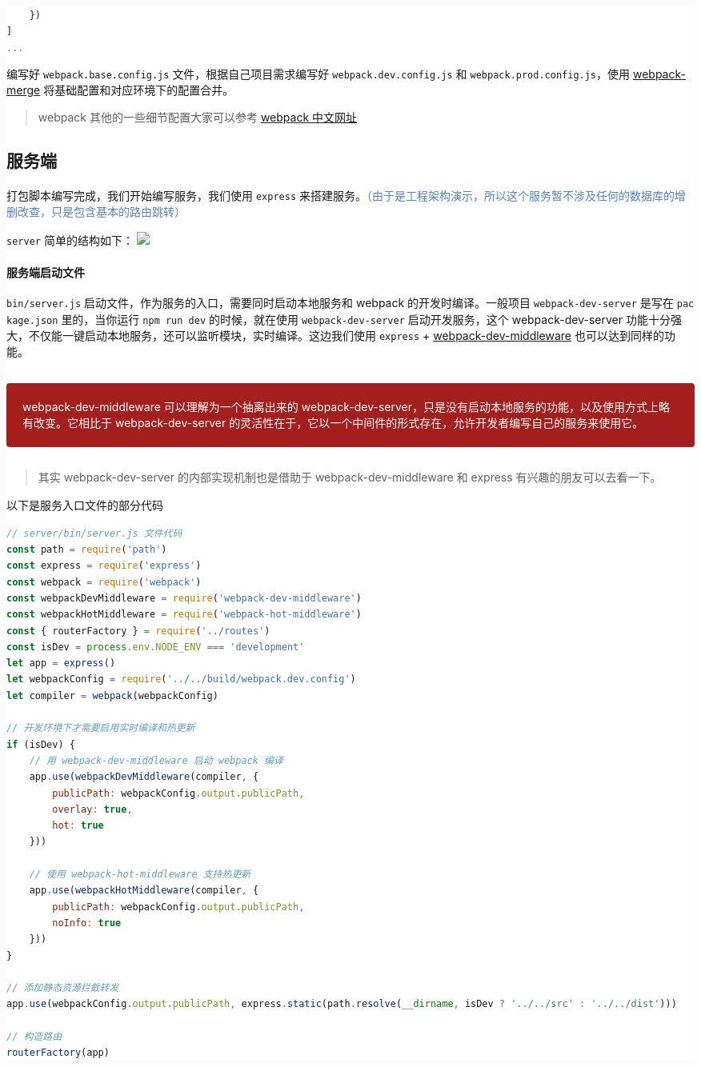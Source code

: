 ``` js
    })
]
...
```

编写好 `webpack.base.config.js` 文件，根据自己项目需求编写好 `webpack.dev.config.js` 和 `webpack.prod.config.js`，使用 [webpack-merge](https://www.npmjs.com/package/webpack-merge) 将基础配置和对应环境下的配置合并。

> webpack 其他的一些细节配置大家可以参考 [webpack 中文网址](https://www.webpackjs.com/)

## 服务端
打包脚本编写完成，我们开始编写服务，我们使用 `express` 来搭建服务。<span style="color: #5484c1; font-size: 14px">（由于是工程架构演示，所以这个服务暂不涉及任何的数据库的增删改查，只是包含基本的路由跳转）</span>

`server` 简单的结构如下：
![](https://user-gold-cdn.xitu.io/2019/4/15/16a206aae3beba05?w=441&h=117&f=png&s=4474)

#### 服务端启动文件
`bin/server.js` 启动文件，作为服务的入口，需要同时启动本地服务和 webpack 的开发时编译。一般项目 `webpack-dev-server` 是写在 `package.json` 里的，当你运行 `npm run dev` 的时候，就在使用 `webpack-dev-server` 启动开发服务，这个 webpack-dev-server 功能十分强大，不仅能一键启动本地服务，还可以监听模块，实时编译。这边我们使用 `express` + [webpack-dev-middleware](https://www.npmjs.com/package/webpack-dev-middleware) 也可以达到同样的功能。

<p style="display: inline-block;padding:20px; border-radius: 4px;background-color: #a51e1e; color: white">webpack-dev-middleware 可以理解为一个抽离出来的 webpack-dev-server，只是没有启动本地服务的功能，以及使用方式上略有改变。它相比于 webpack-dev-server 的灵活性在于，它以一个中间件的形式存在，允许开发者编写自己的服务来使用它。</p>

> 其实 webpack-dev-server 的内部实现机制也是借助于 webpack-dev-middleware 和 express 有兴趣的朋友可以去看一下。

以下是服务入口文件的部分代码
``` js
// server/bin/server.js 文件代码
const path = require('path')
const express = require('express')
const webpack = require('webpack')
const webpackDevMiddleware = require('webpack-dev-middleware')
const webpackHotMiddleware = require('webpack-hot-middleware')
const { routerFactory } = require('../routes')
const isDev = process.env.NODE_ENV === 'development'
let app = express()
let webpackConfig = require('../../build/webpack.dev.config')
let compiler = webpack(webpackConfig)

// 开发环境下才需要启用实时编译和热更新
if (isDev) {
    // 用 webpack-dev-middleware 启动 webpack 编译
    app.use(webpackDevMiddleware(compiler, {
        publicPath: webpackConfig.output.publicPath,
        overlay: true,
        hot: true
    }))
    
    // 使用 webpack-hot-middleware 支持热更新
    app.use(webpackHotMiddleware(compiler, {
        publicPath: webpackConfig.output.publicPath,
        noInfo: true
    }))
}

// 添加静态资源拦截转发
app.use(webpackConfig.output.publicPath, express.static(path.resolve(__dirname, isDev ? '../../src' : '../../dist')))

// 构造路由
routerFactory(app)
```